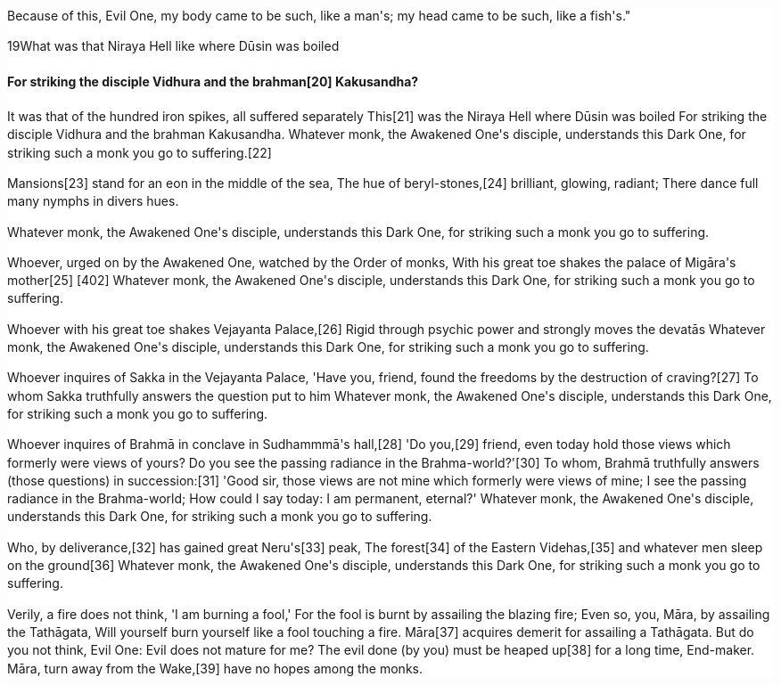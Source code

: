  Because of this, Evil One,
 my body came to be such, like a man's;
 my head came to be such, like a fish's."

19What was that Niraya Hell like where Dūsin was boiled

#### For striking the disciple Vidhura and the brahman[20] Kakusandha?

 It was that of the hundred iron spikes, all suffered separately  This[21] was the Niraya Hell where Dūsin was boiled
 For striking the disciple Vidhura and the brahman Kakusandha.
 Whatever monk, the Awakened One's disciple, understands this  Dark One, for striking such a monk you go to suffering.[22]

 Mansions[23] stand for an eon in the middle of the sea,
 The hue of beryl-stones,[24] brilliant, glowing, radiant;
 There dance full many nymphs in divers hues.

 Whatever monk, the Awakened One's disciple, understands this  Dark One, for striking such a monk you go to suffering.

 Whoever, urged on by the Awakened One, watched by the Order of monks,
 With his great toe shakes the palace of Migāra's mother[25]
 [402] Whatever monk, the Awakened One's disciple, understands this  Dark One, for striking such a monk you go to suffering.

 Whoever with his great toe shakes Vejayanta Palace,[26]
 Rigid through psychic power and strongly moves the devatās
 Whatever monk, the Awakened One's disciple, understands this  Dark One, for striking such a monk you go to suffering.

 Whoever inquires of Sakka in the Vejayanta Palace,
 'Have you, friend, found the freedoms by the destruction of craving?[27]
 To whom Sakka truthfully answers the question put to him
 Whatever monk, the Awakened One's disciple, understands this  Dark One, for striking such a monk you go to suffering.

 Whoever inquires of Brahmā in conclave in Sudhammmā's hall,[28]
 'Do you,[29] friend, even today hold those views which formerly were views of yours?
 Do you see the passing radiance in the Brahma-world?'[30]
 To whom, Brahmā truthfully answers (those questions) in succession:[31]
 'Good sir, those views are not mine which formerly were views of mine;
 I see the passing radiance in the Brahma-world;
 How could I say today: I am permanent, eternal?'
 Whatever monk, the Awakened One's disciple, understands this  Dark One, for striking such a monk you go to suffering.

 Who, by deliverance,[32] has gained great Neru's[33] peak,
 The forest[34] of the Eastern Videhas,[35] and whatever men sleep on the ground[36]
 Whatever monk, the Awakened One's disciple, understands this  Dark One, for striking such a monk you go to suffering.

 Verily, a fire does not think, 'I am burning a fool,'
 For the fool is burnt by assailing the blazing fire;
 Even so, you, Māra, by assailing the Tathāgata,
 Will yourself burn yourself like a fool touching a fire.
 Māra[37] acquires demerit for assailing a Tathāgata.
 But do you not think, Evil One: Evil does not mature for me?
 The evil done (by you) must be heaped up[38] for a long time, End-maker.
 Māra, turn away from the Wake,[39] have no hopes among the monks.
